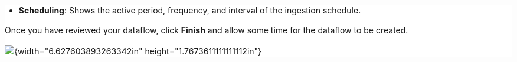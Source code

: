 -   **Scheduling**: Shows the active period, frequency, and interval of
    the ingestion schedule.

Once you have reviewed your dataflow, click **Finish** and allow some
time for the dataflow to be created.

![](./merkury-enterprise-identity-resolution-assets/d73a264c1f8e991d4e8aac0d3bada41175cf9feb.png){width="6.627603893263342in"
height="1.7673611111111112in"}

